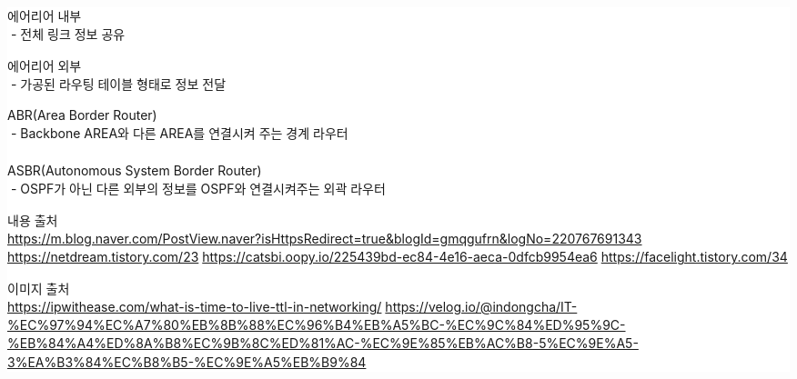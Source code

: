에어리어 내부<br>
&nbsp;-&nbsp;전체 링크 정보 공유

에어리어 외부<br>
&nbsp;-&nbsp;가공된 라우팅 테이블 형태로 정보 전달

ABR(Area Border Router)<br>
&nbsp;-&nbsp;Backbone AREA와 다른 AREA를 연결시켜 주는 경계 라우터<br><br>
ASBR(Autonomous System Border Router)<br>
&nbsp;-&nbsp;OSPF가 아닌 다른 외부의 정보를 OSPF와 연결시켜주는 외곽 라우터<br>

내용 출처<br>
https://m.blog.naver.com/PostView.naver?isHttpsRedirect=true&blogId=gmqgufrn&logNo=220767691343
https://netdream.tistory.com/23
https://catsbi.oopy.io/225439bd-ec84-4e16-aeca-0dfcb9954ea6
https://facelight.tistory.com/34

이미지 출처<br>
https://ipwithease.com/what-is-time-to-live-ttl-in-networking/
https://velog.io/@indongcha/IT-%EC%97%94%EC%A7%80%EB%8B%88%EC%96%B4%EB%A5%BC-%EC%9C%84%ED%95%9C-%EB%84%A4%ED%8A%B8%EC%9B%8C%ED%81%AC-%EC%9E%85%EB%AC%B8-5%EC%9E%A5-3%EA%B3%84%EC%B8%B5-%EC%9E%A5%EB%B9%84

